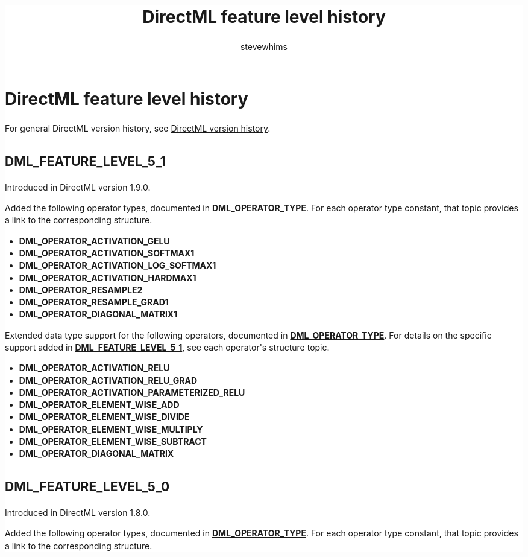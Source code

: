 ﻿---
title: DirectML feature level history
description: For general DirectML version history, see [DirectML version history](dml-version-history.md).
ms.topic: article
ms.date: 11/05/2020
author: stevewhims
ms.author: stwhi
---

# DirectML feature level history

For general DirectML version history, see [DirectML version history](dml-version-history.md).

## DML_FEATURE_LEVEL_5_1

Introduced in DirectML version 1.9.0.

Added the following operator types, documented in [**DML_OPERATOR_TYPE**](/windows/win32/api/directml/ne-directml-dml_operator_type). For each operator type constant, that topic provides a link to the corresponding structure.

* **DML_OPERATOR_ACTIVATION_GELU**
* **DML_OPERATOR_ACTIVATION_SOFTMAX1**
* **DML_OPERATOR_ACTIVATION_LOG_SOFTMAX1**
* **DML_OPERATOR_ACTIVATION_HARDMAX1**
* **DML_OPERATOR_RESAMPLE2**
* **DML_OPERATOR_RESAMPLE_GRAD1**
* **DML_OPERATOR_DIAGONAL_MATRIX1**

Extended data type support for the following operators, documented in [**DML_OPERATOR_TYPE**](/windows/win32/api/directml/ne-directml-dml_operator_type). For details on the specific support added in [**DML_FEATURE_LEVEL_5_1**](/windows/win32/api/directml/ne-directml-dml_feature_level), see each operator's structure topic.

* **DML_OPERATOR_ACTIVATION_RELU**
* **DML_OPERATOR_ACTIVATION_RELU_GRAD**
* **DML_OPERATOR_ACTIVATION_PARAMETERIZED_RELU**
* **DML_OPERATOR_ELEMENT_WISE_ADD**
* **DML_OPERATOR_ELEMENT_WISE_DIVIDE**
* **DML_OPERATOR_ELEMENT_WISE_MULTIPLY**
* **DML_OPERATOR_ELEMENT_WISE_SUBTRACT**
* **DML_OPERATOR_DIAGONAL_MATRIX**

## DML_FEATURE_LEVEL_5_0

Introduced in DirectML version 1.8.0.

Added the following operator types, documented in [**DML_OPERATOR_TYPE**](/windows/win32/api/directml/ne-directml-dml_operator_type). For each operator type constant, that topic provides a link to the corresponding structure.
